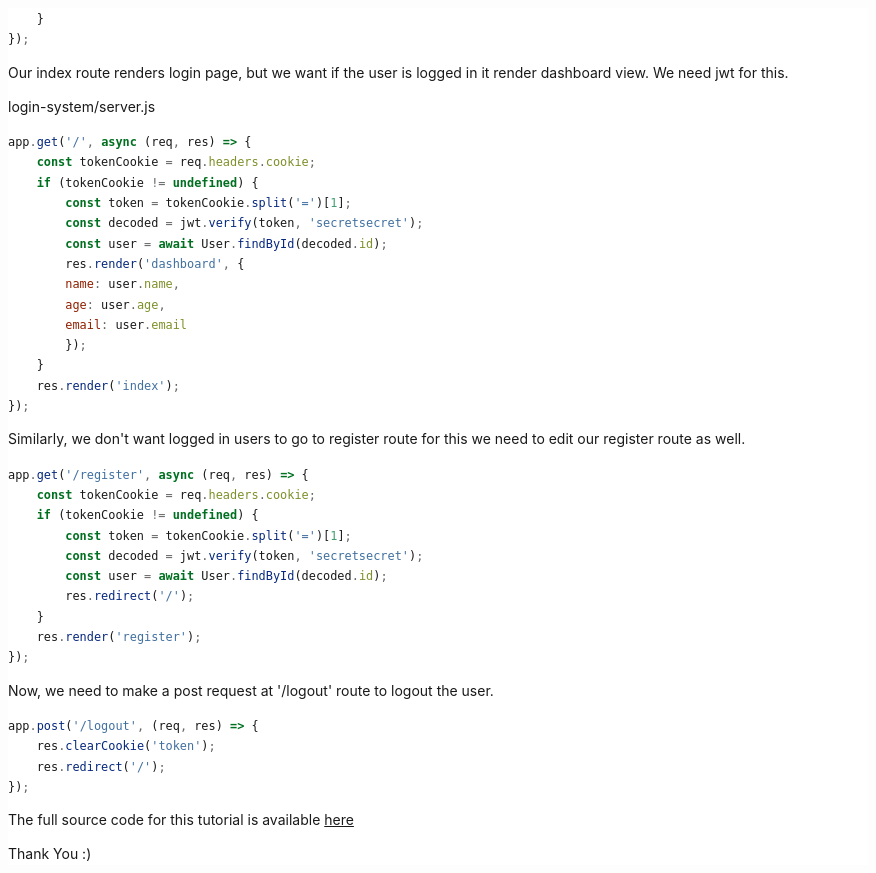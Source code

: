 ```javascript
    }
});
```

Our index route renders login page, but we want if the user is logged in it render dashboard view. We need jwt for this.

login-system/server.js

```javascript
app.get('/', async (req, res) => {
    const tokenCookie = req.headers.cookie;
    if (tokenCookie != undefined) {
        const token = tokenCookie.split('=')[1];
        const decoded = jwt.verify(token, 'secretsecret');
        const user = await User.findById(decoded.id);
        res.render('dashboard', {
        name: user.name,
        age: user.age,
        email: user.email
        });
    }
    res.render('index');
});
```

Similarly, we don't want logged in users to go to register route for this we need to edit our register route as well.

```javascript
app.get('/register', async (req, res) => {
    const tokenCookie = req.headers.cookie;
    if (tokenCookie != undefined) {
        const token = tokenCookie.split('=')[1];
        const decoded = jwt.verify(token, 'secretsecret');
        const user = await User.findById(decoded.id);
        res.redirect('/');
    }
    res.render('register');
});
```

Now, we need to make a post request at '/logout' route to logout the user.

```javascript
app.post('/logout', (req, res) => {
    res.clearCookie('token');
    res.redirect('/');
});
```

The full source code for this tutorial is available [here](https://github.com/akulsr0/login-system-express)

Thank You :)
